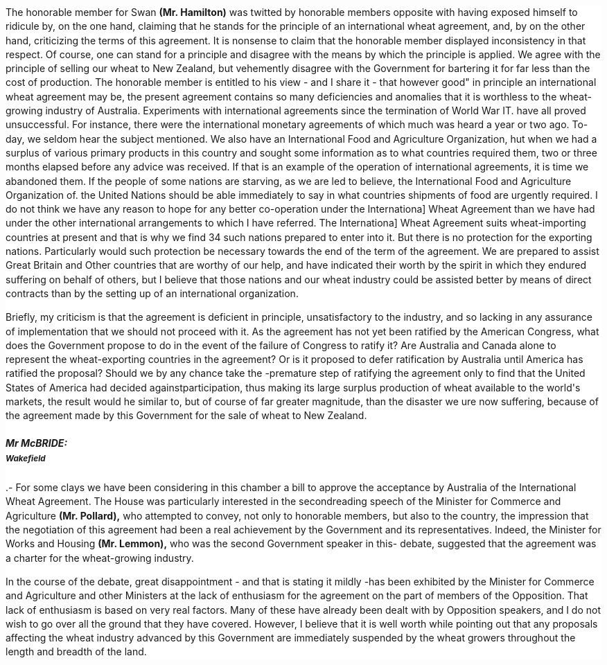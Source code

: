 The honorable member for Swan  **(Mr. Hamilton)**  was twitted by honorable members opposite with having exposed himself to ridicule by, on the one hand, claiming that he stands for the principle of an international wheat agreement, and, by on the other hand, criticizing the terms of this agreement. It is nonsense to claim that the honorable member displayed inconsistency in that respect. Of course, one can stand for a principle and disagree with the means by which the principle is applied. We agree with the principle of selling our wheat to New Zealand, but vehemently disagree with the Government for bartering it for far less than the cost of production. The honorable member is entitled to his view - and I share it - that however good" in principle an international wheat agreement may be, the present agreement contains so many deficiencies and anomalies that it is worthless to the wheat-growing industry of Australia. Experiments with international agreements since the termination of World War IT. have all proved unsuccessful. For instance, there were the international monetary agreements of which much was heard a year or two ago. To-day, we seldom hear the subject mentioned. We also have an International Food and Agriculture Organization, hut when we had a surplus of various primary products in this country and sought some information as to what countries required them, two or three months elapsed before any advice was received. If that is an example of the operation of international agreements, it is time we abandoned them. If the people of some nations are starving, as we are led to believe, the International Food and Agriculture Organization of. the United Nations should be able immediately to say in what countries shipments of food are urgently required. I do not think we have any reason to hope for any better co-operation under the Internationa] Wheat Agreement than we have had under the other international arrangements to which I have referred. The Internationa] Wheat Agreement suits wheat-importing countries at present and that is why we find 34 such nations prepared to enter into it. But there is no protection for the exporting nations. Particularly would such protection be necessary towards the end of the term of the agreement. We are prepared to assist Great Britain and Other countries that are worthy of our help, and have indicated their worth by the spirit in which they endured suffering on behalf of others, but I believe that those nations and our wheat industry could be assisted better by means of direct contracts than by the setting up of an international organization. 

Briefly, my criticism is that the agreement is deficient in principle, unsatisfactory to the industry, and so lacking in any assurance of implementation that we should not proceed with it. As the agreement has not yet been ratified by the American Congress, what does the Government propose to do in the event of the failure of Congress to ratify it? Are Australia and Canada alone to represent the wheat-exporting countries in the agreement? Or is it proposed to defer ratification by Australia until America has ratified the proposal? Should we by any chance take the -premature step of ratifying the agreement only to find that the United States of America had decided  againstparticipation,  thus making its large surplus production of wheat available to the world's markets, the result would he similar to, but of course of far greater magnitude, than the disaster we ure now suffering, because of the agreement made by this Government for the sale of wheat to New Zealand. 

##### Mr McBRIDE:<br><small class="text-muted">Wakefield</small>

.- For some clays we have been considering in this chamber a bill to approve the acceptance by Australia of the International Wheat Agreement. The House was particularly interested in the secondreading speech of the Minister for Commerce and Agriculture  **(Mr. Pollard),**  who attempted to convey, not only to honorable members, but also to the country, the impression that the negotiation of this agreement had been a real achievement by the Government and its representatives. Indeed, the Minister for Works and Housing  **(Mr. Lemmon),**  who was the second Government  speaker  in this- debate, suggested that the agreement was a charter for the wheat-growing industry. 

In the course of the debate, great disappointment - and that is stating it mildly -has been exhibited by the Minister for Commerce and Agriculture and other Ministers at the lack of enthusiasm for the agreement on the part of members of the Opposition. That lack of enthusiasm is based on very real factors. Many of these have already been dealt with by Opposition speakers, and I do not wish to go over all the ground that they have covered. However, I believe that it is well worth while pointing out that any proposals affecting the wheat industry advanced by this Government are immediately suspended by the wheat growers throughout the length and breadth of the land. 
